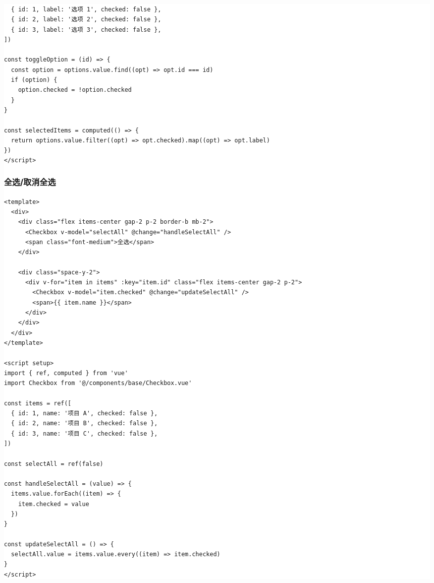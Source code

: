```vue
  { id: 1, label: '选项 1', checked: false },
  { id: 2, label: '选项 2', checked: false },
  { id: 3, label: '选项 3', checked: false },
])

const toggleOption = (id) => {
  const option = options.value.find((opt) => opt.id === id)
  if (option) {
    option.checked = !option.checked
  }
}

const selectedItems = computed(() => {
  return options.value.filter((opt) => opt.checked).map((opt) => opt.label)
})
</script>
```

### 全选/取消全选

```vue
<template>
  <div>
    <div class="flex items-center gap-2 p-2 border-b mb-2">
      <Checkbox v-model="selectAll" @change="handleSelectAll" />
      <span class="font-medium">全选</span>
    </div>

    <div class="space-y-2">
      <div v-for="item in items" :key="item.id" class="flex items-center gap-2 p-2">
        <Checkbox v-model="item.checked" @change="updateSelectAll" />
        <span>{{ item.name }}</span>
      </div>
    </div>
  </div>
</template>

<script setup>
import { ref, computed } from 'vue'
import Checkbox from '@/components/base/Checkbox.vue'

const items = ref([
  { id: 1, name: '项目 A', checked: false },
  { id: 2, name: '项目 B', checked: false },
  { id: 3, name: '项目 C', checked: false },
])

const selectAll = ref(false)

const handleSelectAll = (value) => {
  items.value.forEach((item) => {
    item.checked = value
  })
}

const updateSelectAll = () => {
  selectAll.value = items.value.every((item) => item.checked)
}
</script>
```
